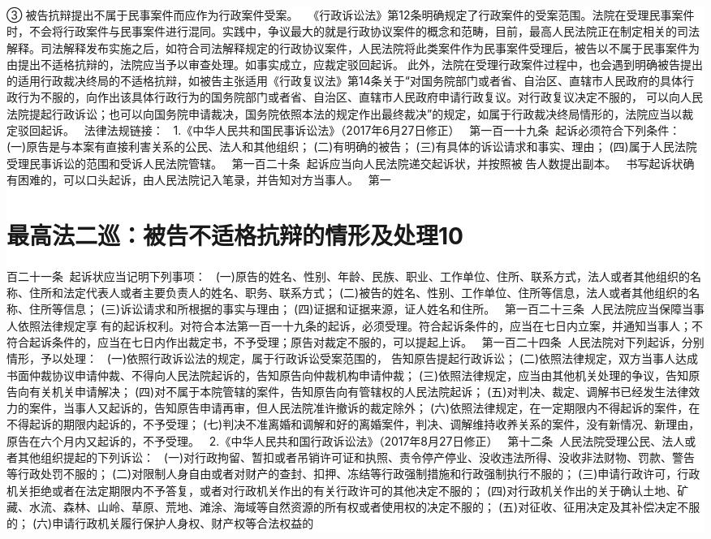 ③ 被告抗辩提出不属于民事案件而应作为行政案件受案。
 
《行政诉讼法》第12条明确规定了行政案件的受案范围。法院在受理民事案件时，不会将行政案件与民事案件进行混同。实践中，争议最大的就是行政协议案件的概念和范畴，目前，最高人民法院正在制定相关的司法解释。司法解释发布实施之后，如符合司法解释规定的行政协议案件，人民法院将此类案件作为民事案件受理后，被告以不属于民事案件为由提出不适格抗辩的，法院应当予以审查处理。如事实成立，应裁定驳回起诉。
此外，法院在受理行政案件过程中，也会遇到明确被告提出的适用行政裁决终局的不适格抗辩，如被告主张适用《行政复议法》第14条关于“对国务院部门或者省、自治区、直辖市人民政府的具体行政行为不服的，向作出该具体行政行为的国务院部门或者省、自治区、直辖市人民政府申请行政复议。对行政复议决定不服的， 可以向人民法院提起行政诉讼；也可以向国务院申请裁决，国务院依照本法的规定作出最终裁决”的规定，如属于行政裁决终局情形的，法院应当以裁定驳回起诉。
 
法律法规链接：
 
1.《中华人民共和国民事诉讼法》（2017年6月27日修正）
 
第一百一十九条  起诉必须符合下列条件：
 
(一)原告是与本案有直接利害关系的公民、法人和其他组织；
(二)有明确的被告；
(三)有具体的诉讼请求和事实、理由；
(四)属于人民法院受理民事诉讼的范围和受诉人民法院管辖。
 
第一百二十条  起诉应当向人民法院递交起诉状，并按照被 告人数提出副本。
 
书写起诉状确有困难的，可以口头起诉，由人民法院记入笔录，并告知对方当事人。
 
第一

# 最高法二巡：被告不适格抗辩的情形及处理10

百二十一条  起诉状应当记明下列事项：
 
(一)原告的姓名、性别、年龄、民族、职业、工作单位、住所、联系方式，法人或者其他组织的名称、住所和法定代表人或者主要负责人的姓名、职务、联系方式；
(二)被告的姓名、性别、工作单位、住所等信息，法人或者其他组织的名称、住所等信息；
(三)诉讼请求和所根据的事实与理由；
(四)证据和证据来源，证人姓名和住所。
 
第一百二十三条  人民法院应当保障当事人依照法律规定享 有的起诉权利。对符合本法第一百一十九条的起诉，必须受理。符合起诉条件的，应当在七日内立案，并通知当事人；不符合起诉条件的，应当在七日内作出裁定书，不予受理；原告对裁定不服的，可以提起上诉。
 
第一百二十四条  人民法院对下列起诉，分别情形，予以处理：
 
(一)依照行政诉讼法的规定，属于行政诉讼受案范围的， 告知原告提起行政诉讼；
(二)依照法律规定，双方当事人达成书面仲裁协议申请仲裁、不得向人民法院起诉的，告知原告向仲裁机构申请仲裁；
(三)依照法律规定，应当由其他机关处理的争议，告知原告向有关机关申请解决；
(四)对不属于本院管辖的案件，告知原告向有管辖权的人民法院起诉；
(五)对判决、裁定、调解书已经发生法律效力的案件，当事人又起诉的，告知原告申请再审，但人民法院准许撤诉的裁定除外；
(六)依照法律规定，在一定期限内不得起诉的案件，在不得起诉的期限内起诉的，不予受理；
(七)判决不准离婚和调解和好的离婚案件，判决、调解维持收养关系的案件，没有新情况、新理由，原告在六个月内又起诉的，不予受理。
 
2.《中华人民共和国行政诉讼法》（2017年8月27日修正）
 
第十二条  人民法院受理公民、法人或者其他组织提起的下列诉讼：
 
(一)对行政拘留、暂扣或者吊销许可证和执照、责令停产停业、没收违法所得、没收非法财物、罚款、警告等行政处罚不服的；
(二)对限制人身自由或者对财产的查封、扣押、冻结等行政强制措施和行政强制执行不服的；
(三)申请行政许可，行政机关拒绝或者在法定期限内不予答复，或者对行政机关作出的有关行政许可的其他决定不服的；
(四)对行政机关作出的关于确认土地、矿藏、水流、森林、山岭、草原、荒地、滩涂、海域等自然资源的所有权或者使用权的决定不服的；
(五)对征收、征用决定及其补偿决定不服的；
(六)申请行政机关履行保护人身权、财产权等合法权益的
